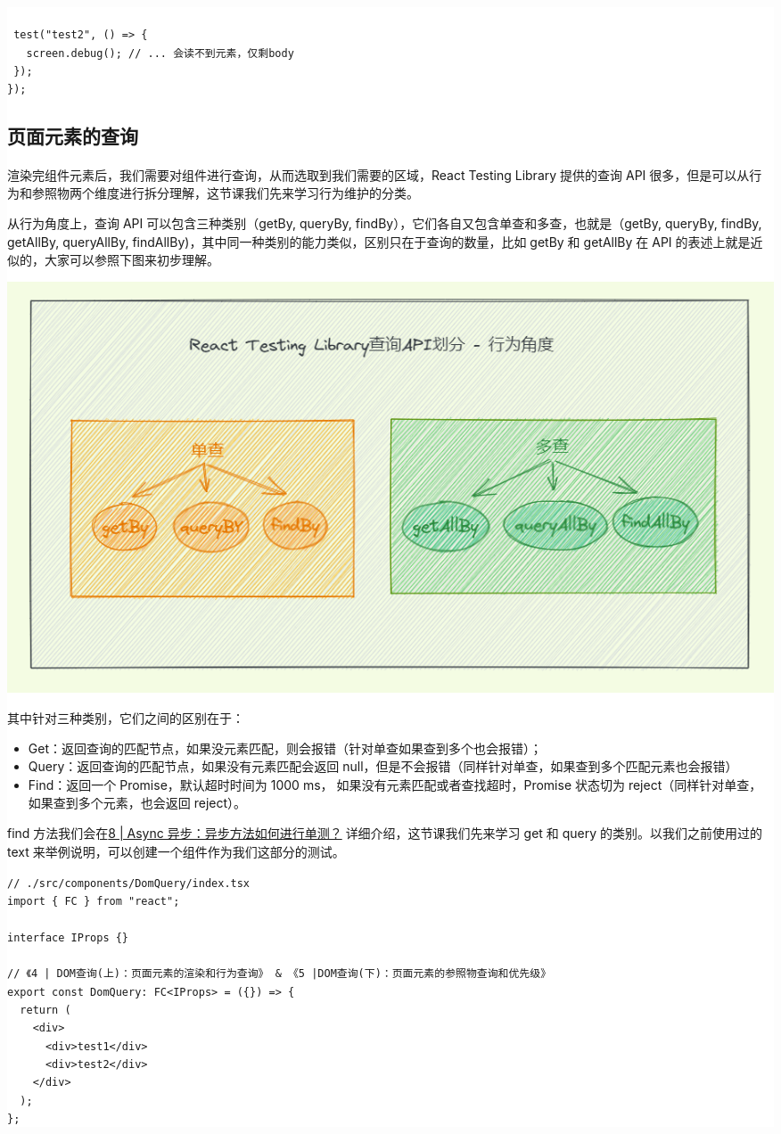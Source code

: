  ```

  test("test2", () => {
    screen.debug(); // ... 会读不到元素，仅剩body
  });
});
 ```

## 页面元素的查询

渲染完组件元素后，我们需要对组件进行查询，从而选取到我们需要的区域，React Testing Library 提供的查询 API 很多，但是可以从行为和参照物两个维度进行拆分理解，这节课我们先来学习行为维护的分类。

从行为角度上，查询 API 可以包含三种类别（getBy, queryBy, findBy），它们各自又包含单查和多查，也就是（getBy, queryBy, findBy, getAllBy, queryAllBy, findAllBy)，其中同一种类别的能力类似，区别只在于查询的数量，比如 getBy 和 getAllBy 在 API 的表述上就是近似的，大家可以参照下图来初步理解。

![](./images/011bb6c212604a0ead3a6cad0f1ee9c6~tplv-k3u1fbpfcp-zoom-1.image.png)

其中针对三种类别，它们之间的区别在于：

-   Get：返回查询的匹配节点，如果没元素匹配，则会报错（针对单查如果查到多个也会报错）；
-   Query：返回查询的匹配节点，如果没有元素匹配会返回 null，但是不会报错（同样针对单查，如果查到多个匹配元素也会报错）
-   Find：返回一个 Promise，默认超时时间为 1000 ms， 如果没有元素匹配或者查找超时，Promise 状态切为 reject（同样针对单查，如果查到多个元素，也会返回 reject）。

find 方法我们会在[8 | Async 异步：异步方法如何进行单测？](https://juejin.cn/book/7174044519350927395/section/7176612133516345378) 详细介绍，这节课我们先来学习 get 和 query 的类别。以我们之前使用过的 text 来举例说明，可以创建一个组件作为我们这部分的测试。

```
// ./src/components/DomQuery/index.tsx
import { FC } from "react";

interface IProps {}

// 《4 | DOM查询(上)：页面元素的渲染和行为查询》 & 《5 |DOM查询(下)：页面元素的参照物查询和优先级》
export const DomQuery: FC<IProps> = ({}) => {
  return (
    <div>
      <div>test1</div>
      <div>test2</div>
    </div>
  );
};
```
